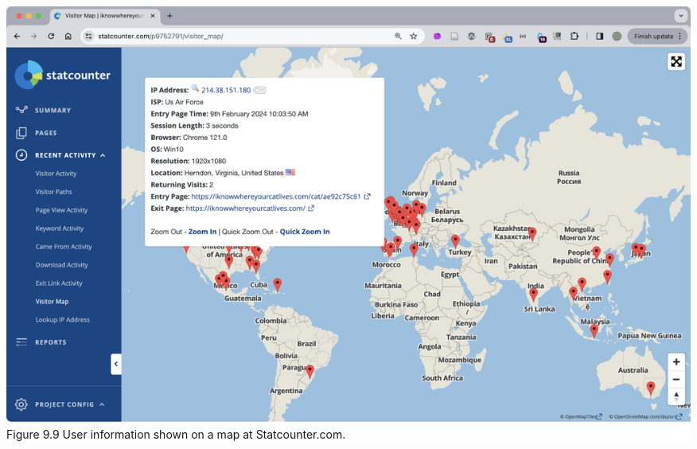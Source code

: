![Tan map on a blue background showing statistics about users at each location.](../../../assets/images/09/09-09-statcountermap.png)
Figure 9.9 User information shown on a map at Statcounter.com.



